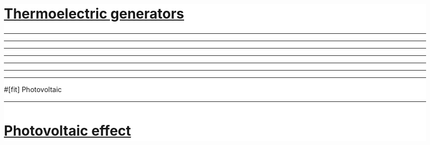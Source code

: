 # [Thermoelectric generators](https://en.wikipedia.org/wiki/Thermoelectric_generator)

---

![fit](../ip/l11_teg1_0.pdf)

---

![fit](../ip/l11_teg1_1.pdf)

---

![fit](../ip/l11_teg1_2.pdf)

---

![fit](../ip/l11_teg1_3.pdf)

---

![fit](../ip/l11_teg1_4.pdf)

---

![fit](../ip/l11_teg1_5.pdf)

---

#[fit] Photovoltaic

---

# [Photovoltaic effect](https://en.wikipedia.org/wiki/Photovoltaic_effect)
